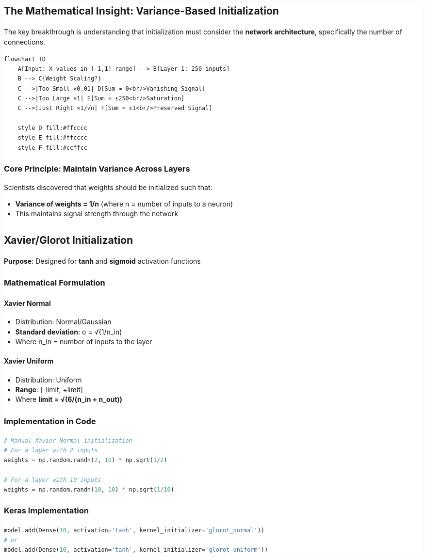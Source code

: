 ## The Mathematical Insight: Variance-Based Initialization

The key breakthrough is understanding that initialization must consider the **network architecture**, specifically the number of connections.

```mermaid
flowchart TD
    A[Input: X values in [-1,1] range] --> B[Layer 1: 250 inputs]
    B --> C{Weight Scaling?}
    C -->|Too Small ×0.01| D[Sum ≈ 0<br/>Vanishing Signal]
    C -->|Too Large ×1| E[Sum ≈ ±250<br/>Saturation]
    C -->|Just Right ×1/√n| F[Sum ≈ ±1<br/>Preserved Signal]
    
    style D fill:#ffcccc
    style E fill:#ffcccc
    style F fill:#ccffcc
```

### Core Principle: Maintain Variance Across Layers

Scientists discovered that weights should be initialized such that:
- **Variance of weights = 1/n** (where n = number of inputs to a neuron)
- This maintains signal strength through the network

## Xavier/Glorot Initialization

**Purpose**: Designed for **tanh** and **sigmoid** activation functions

### Mathematical Formulation

#### Xavier Normal
- Distribution: Normal/Gaussian
- **Standard deviation**: σ = √(1/n_in)
- Where n_in = number of inputs to the layer

#### Xavier Uniform  
- Distribution: Uniform
- **Range**: [-limit, +limit]
- Where **limit = √(6/(n_in + n_out))**

### Implementation in Code

```python
# Manual Xavier Normal initialization
# For a layer with 2 inputs
weights = np.random.randn(2, 10) * np.sqrt(1/2)

# For a layer with 10 inputs  
weights = np.random.randn(10, 10) * np.sqrt(1/10)
```

### Keras Implementation
```python
model.add(Dense(10, activation='tanh', kernel_initializer='glorot_normal'))
# or
model.add(Dense(10, activation='tanh', kernel_initializer='glorot_uniform'))
```
